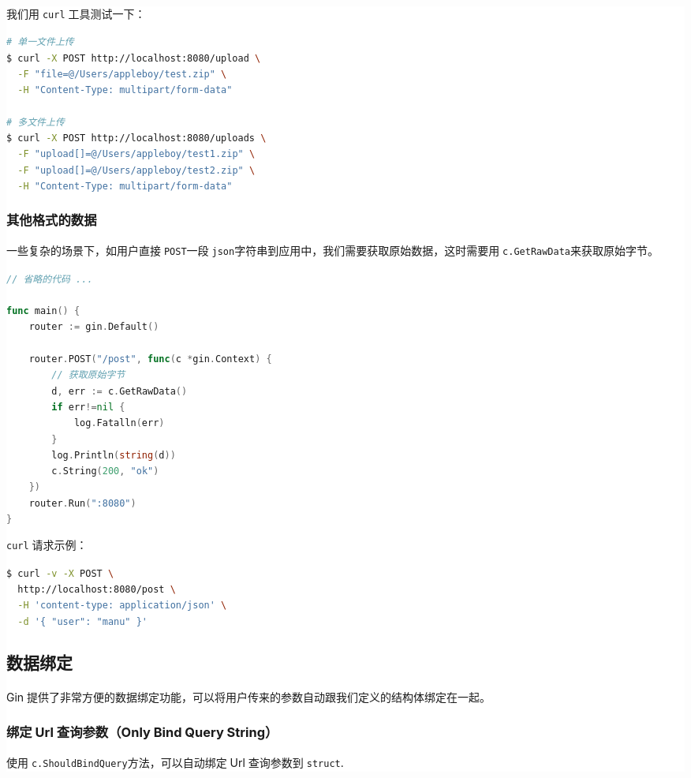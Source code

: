 我们用 `curl` 工具测试一下：

```bash
# 单一文件上传
$ curl -X POST http://localhost:8080/upload \
  -F "file=@/Users/appleboy/test.zip" \
  -H "Content-Type: multipart/form-data"

# 多文件上传
$ curl -X POST http://localhost:8080/uploads \
  -F "upload[]=@/Users/appleboy/test1.zip" \
  -F "upload[]=@/Users/appleboy/test2.zip" \
  -H "Content-Type: multipart/form-data"
```

### 其他格式的数据

一些复杂的场景下，如用户直接 `POST`一段 `json`字符串到应用中，我们需要获取原始数据，这时需要用 `c.GetRawData`来获取原始字节。

```go
// 省略的代码 ...

func main() {
    router := gin.Default()

    router.POST("/post", func(c *gin.Context) {
        // 获取原始字节
        d, err := c.GetRawData()
        if err!=nil {
            log.Fatalln(err)
        }
        log.Println(string(d))
        c.String(200, "ok")
    })
    router.Run(":8080")
}
```

`curl` 请求示例：

```bash
$ curl -v -X POST \
  http://localhost:8080/post \
  -H 'content-type: application/json' \
  -d '{ "user": "manu" }'
```

## 数据绑定

Gin 提供了非常方便的数据绑定功能，可以将用户传来的参数自动跟我们定义的结构体绑定在一起。

### 绑定 Url 查询参数（Only Bind Query String）

使用 `c.ShouldBindQuery`方法，可以自动绑定 Url 查询参数到 `struct`.
